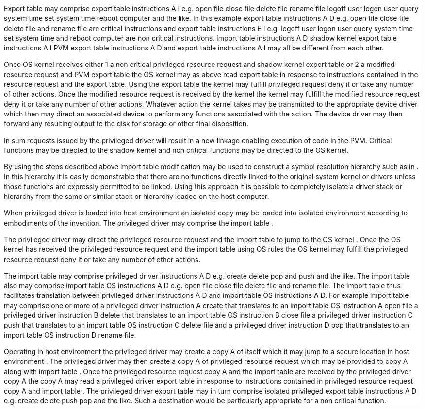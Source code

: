 Export table may comprise export table instructions A I e.g. open file close file delete file rename file logoff user logon user query system time set system time reboot computer and the like. In this example export table instructions A D e.g. open file close file delete file and rename file are critical instructions and export table instructions E I e.g. logoff user logon user query system time set system time and reboot computer are non critical instructions. Import table instructions A D shadow kernel export table instructions A I PVM export table instructions A D and export table instructions A I may all be different from each other.

Once OS kernel receives either 1 a non critical privileged resource request and shadow kernel export table or 2 a modified resource request and PVM export table the OS kernel may as above read export table in response to instructions contained in the resource request and the export table. Using the export table the kernel may fulfill privileged request deny it or take any number of other actions. Once the modified resource request is received by the kernel the kernel may fulfill the modified resource request deny it or take any number of other actions. Whatever action the kernel takes may be transmitted to the appropriate device driver which then may direct an associated device to perform any functions associated with the action. The device driver may then forward any resulting output to the disk for storage or other final disposition.

In sum requests issued by the privileged driver will result in a new linkage enabling execution of code in the PVM. Critical functions may be directed to the shadow kernel and non critical functions may be directed to the OS kernel.

By using the steps described above import table modification may be used to construct a symbol resolution hierarchy such as in . In this hierarchy it is easily demonstrable that there are no functions directly linked to the original system kernel or drivers unless those functions are expressly permitted to be linked. Using this approach it is possible to completely isolate a driver stack or hierarchy from the same or similar stack or hierarchy loaded on the host computer.

When privileged driver is loaded into host environment an isolated copy may be loaded into isolated environment according to embodiments of the invention. The privileged driver may comprise the import table .

The privileged driver may direct the privileged resource request and the import table to jump to the OS kernel . Once the OS kernel has received the privileged resource request and the import table using OS rules the OS kernel may fulfill the privileged resource request deny it or take any number of other actions.

The import table may comprise privileged driver instructions A D e.g. create delete pop and push and the like. The import table also may comprise import table OS instructions A D e.g. open file close file delete file and rename file. The import table thus facilitates translation between privileged driver instructions A D and import table OS instructions A D. For example import table may comprise one or more of a privileged driver instruction A create that translates to an import table OS instruction A open file a privileged driver instruction B delete that translates to an import table OS instruction B close file a privileged driver instruction C push that translates to an import table OS instruction C delete file and a privileged driver instruction D pop that translates to an import table OS instruction D rename file. 

Operating in host environment the privileged driver may create a copy A of itself which it may jump to a secure location in host environment . The privileged driver may then create a copy A of privileged resource request which may be provided to copy A along with import table . Once the privileged resource request copy A and the import table are received by the privileged driver copy A the copy A may read a privileged driver export table in response to instructions contained in privileged resource request copy A and import table . The privileged driver export table may in turn comprise isolated privileged export table instructions A D e.g. create delete push pop and the like. Such a destination would be particularly appropriate for a non critical function.
